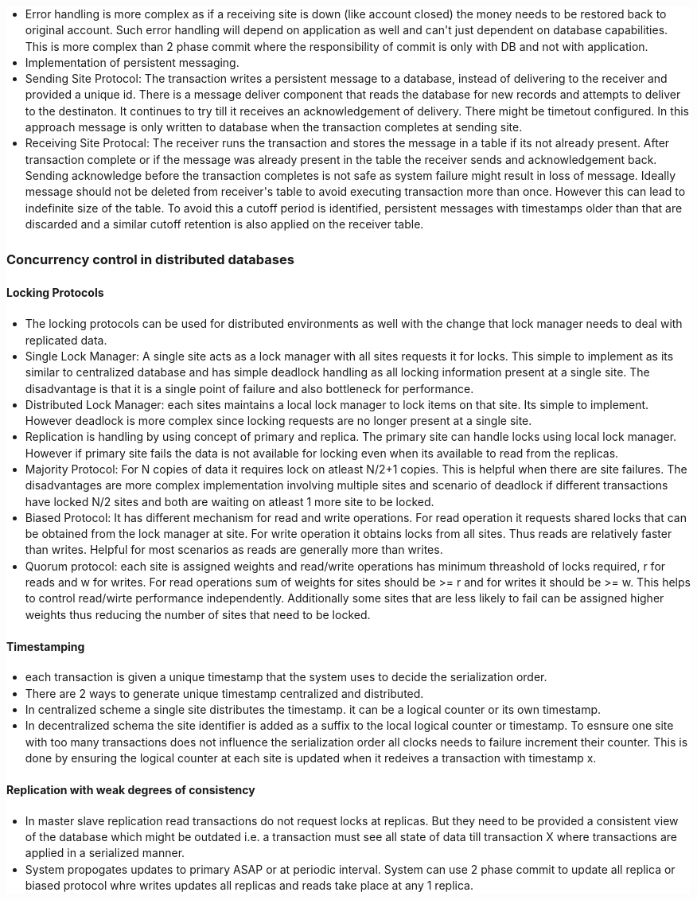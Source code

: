 * Error handling is more complex as if a receiving site is down (like account closed) the money needs to be restored back to original account. Such error handling will depend on application as well and can't just dependent on database capabilities. This is more complex than 2 phase commit where the responsibility of commit is only with DB and not with application.
* Implementation of persistent messaging.
* Sending Site Protocol: The transaction writes a persistent message to a database, instead of delivering to the receiver and provided a unique id. There is a message deliver component that reads the database for new records and attempts to deliver to the destinaton. It continues to try till it receives an acknowledgement of delivery. There might be timetout configured. In this approach message is only written to database when the transaction completes at sending site.
* Receiving Site Protocal: The receiver runs the transaction and stores the message in a table if its not already present. After transaction complete or if the message was already present in the table the receiver sends and acknowledgement back. Sending acknowledge before the transaction completes is not safe as system failure might result in loss of message. Ideally message should not be deleted from receiver's table to avoid executing transaction more than once. However this can lead to indefinite size of the table. To avoid this a cutoff period is identified, persistent messages with timestamps older than that are discarded and a similar cutoff retention is also applied on the receiver table.
### Concurrency control in distributed databases
#### Locking Protocols
* The locking protocols can be used for distributed environments as well with the change that lock manager needs to deal with replicated data.
* Single Lock Manager: A single site acts as a lock manager with all sites requests it for locks. This simple to implement as its similar to centralized database and has simple deadlock handling as all locking  information present at a single site. The disadvantage is that it is a single point of failure and also bottleneck for performance.
* Distributed Lock Manager: each sites maintains a local lock manager to lock items on that site. Its simple to implement. However deadlock is more complex since locking requests are no longer present at a single site.
* Replication is handling by using concept of primary and replica. The primary site can handle locks using local lock manager. However if primary site fails the data is not available for locking even when its available to read from the replicas.
* Majority Protocol: For N copies of data it requires lock on atleast N/2+1 copies. This is helpful when there are site failures. The disadvantages are more complex implementation involving multiple sites and scenario of deadlock if different transactions have locked N/2 sites and both are waiting on atleast 1 more site to be locked.
* Biased Protocol: It has different mechanism for read and write operations. For read operation it requests shared locks that can be obtained from the lock manager at site. For write operation it obtains locks from all sites. Thus reads are relatively faster than writes. Helpful for most scenarios as reads are generally more than writes.
* Quorum protocol: each site is assigned weights and read/write operations has minimum threashold of locks required, r for reads and w for writes. For read operations sum of weights for sites should be >= r and for writes it should be >= w. This helps to control read/wirte performance independently. Additionally some sites that are less likely to fail can be assigned higher weights thus reducing the number of sites that need to be locked.
#### Timestamping
* each transaction is given a unique timestamp that the system uses to decide the serialization order.
* There are 2 ways to generate unique timestamp centralized and distributed.
* In centralized scheme a single site distributes the timestamp. it can be a logical counter or its own timestamp.
* In decentralized schema the site identifier is added as a suffix to the local logical counter or timestamp. To esnsure one site with too many transactions does not influence the serialization order all clocks needs to failure increment their counter. This is done by ensuring the logical counter at each site is updated when it redeives a transaction with timestamp x.
#### Replication with weak degrees of consistency
* In master slave replication read transactions do not request locks at replicas. But they need to be provided a consistent view of the database which might be outdated i.e. a transaction must see all state of data till transaction X where transactions are applied in a serialized manner.
* System propogates updates to primary ASAP or at periodic interval. System can use 2 phase commit to update all replica or biased protocol whre writes updates all replicas and reads take place at any 1 replica.
